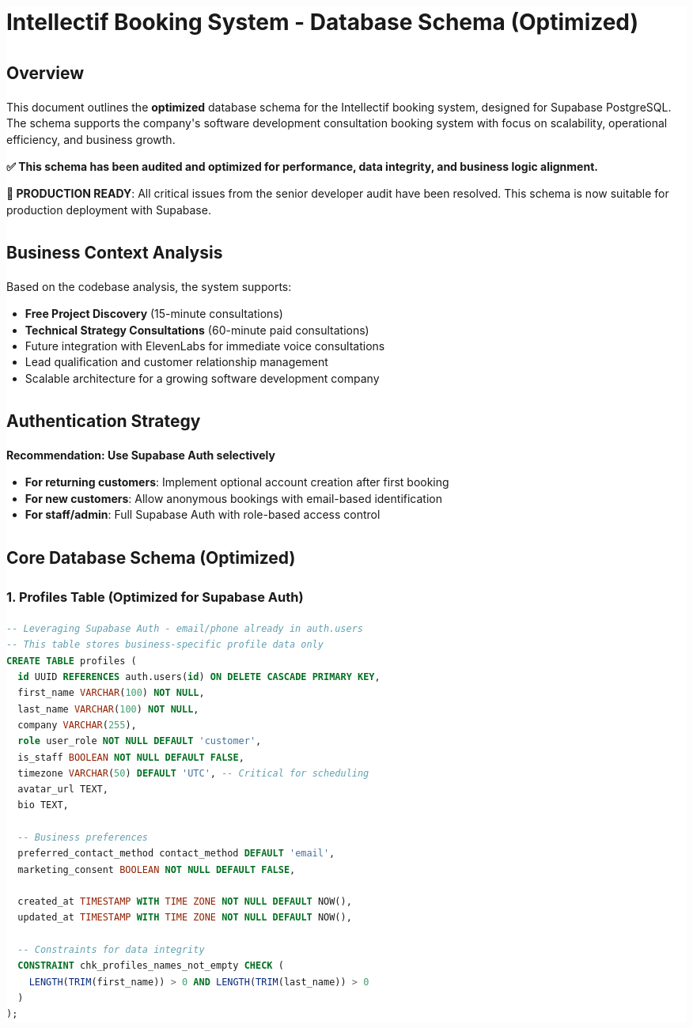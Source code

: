 # Intellectif Booking System - Database Schema (Optimized)

## Overview

This document outlines the **optimized** database schema for the Intellectif booking system, designed for Supabase PostgreSQL. The schema supports the company's software development consultation booking system with focus on scalability, operational efficiency, and business growth.

**✅ This schema has been audited and optimized for performance, data integrity, and business logic alignment.**

**🚀 PRODUCTION READY**: All critical issues from the senior developer audit have been resolved. This schema is now suitable for production deployment with Supabase.

## Business Context Analysis

Based on the codebase analysis, the system supports:

- **Free Project Discovery** (15-minute consultations)
- **Technical Strategy Consultations** (60-minute paid consultations)
- Future integration with ElevenLabs for immediate voice consultations
- Lead qualification and customer relationship management
- Scalable architecture for a growing software development company

## Authentication Strategy

**Recommendation: Use Supabase Auth selectively**

- **For returning customers**: Implement optional account creation after first booking
- **For new customers**: Allow anonymous bookings with email-based identification
- **For staff/admin**: Full Supabase Auth with role-based access control

## Core Database Schema (Optimized)

### 1. Profiles Table (Optimized for Supabase Auth)

```sql
-- Leveraging Supabase Auth - email/phone already in auth.users
-- This table stores business-specific profile data only
CREATE TABLE profiles (
  id UUID REFERENCES auth.users(id) ON DELETE CASCADE PRIMARY KEY,
  first_name VARCHAR(100) NOT NULL,
  last_name VARCHAR(100) NOT NULL,
  company VARCHAR(255),
  role user_role NOT NULL DEFAULT 'customer',
  is_staff BOOLEAN NOT NULL DEFAULT FALSE,
  timezone VARCHAR(50) DEFAULT 'UTC', -- Critical for scheduling
  avatar_url TEXT,
  bio TEXT,

  -- Business preferences
  preferred_contact_method contact_method DEFAULT 'email',
  marketing_consent BOOLEAN NOT NULL DEFAULT FALSE,

  created_at TIMESTAMP WITH TIME ZONE NOT NULL DEFAULT NOW(),
  updated_at TIMESTAMP WITH TIME ZONE NOT NULL DEFAULT NOW(),

  -- Constraints for data integrity
  CONSTRAINT chk_profiles_names_not_empty CHECK (
    LENGTH(TRIM(first_name)) > 0 AND LENGTH(TRIM(last_name)) > 0
  )
);

```